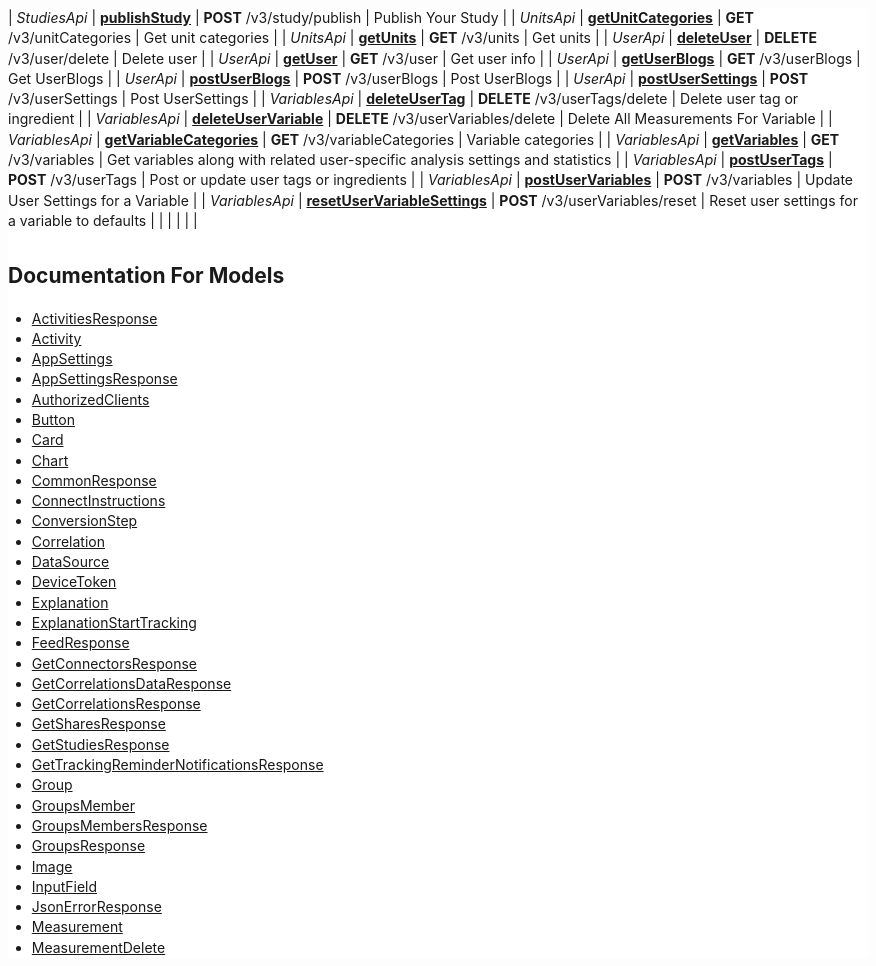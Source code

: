| *StudiesApi*        | [**publishStudy**](docs/Api/StudiesApi.md#publishstudy)                                             | **POST** /v3/study/publish                        | Publish Your Study                                                              |
| *UnitsApi*          | [**getUnitCategories**](docs/Api/UnitsApi.md#getunitcategories)                                     | **GET** /v3/unitCategories                        | Get unit categories                                                             |
| *UnitsApi*          | [**getUnits**](docs/Api/UnitsApi.md#getunits)                                                       | **GET** /v3/units                                 | Get units                                                                       |
| *UserApi*           | [**deleteUser**](docs/Api/UserApi.md#deleteuser)                                                    | **DELETE** /v3/user/delete                        | Delete user                                                                     |
| *UserApi*           | [**getUser**](docs/Api/UserApi.md#getuser)                                                          | **GET** /v3/user                                  | Get user info                                                                   |
| *UserApi*           | [**getUserBlogs**](docs/Api/UserApi.md#getuserblogs)                                                | **GET** /v3/userBlogs                             | Get UserBlogs                                                                   |
| *UserApi*           | [**postUserBlogs**](docs/Api/UserApi.md#postuserblogs)                                              | **POST** /v3/userBlogs                            | Post UserBlogs                                                                  |
| *UserApi*           | [**postUserSettings**](docs/Api/UserApi.md#postusersettings)                                        | **POST** /v3/userSettings                         | Post UserSettings                                                               |
| *VariablesApi*      | [**deleteUserTag**](docs/Api/VariablesApi.md#deleteusertag)                                         | **DELETE** /v3/userTags/delete                    | Delete user tag or ingredient                                                   |
| *VariablesApi*      | [**deleteUserVariable**](docs/Api/VariablesApi.md#deleteuservariable)                               | **DELETE** /v3/userVariables/delete               | Delete All Measurements For Variable                                            |
| *VariablesApi*      | [**getVariableCategories**](docs/Api/VariablesApi.md#getvariablecategories)                         | **GET** /v3/variableCategories                    | Variable categories                                                             |
| *VariablesApi*      | [**getVariables**](docs/Api/VariablesApi.md#getvariables)                                           | **GET** /v3/variables                             | Get variables along with related user-specific analysis settings and statistics |
| *VariablesApi*      | [**postUserTags**](docs/Api/VariablesApi.md#postusertags)                                           | **POST** /v3/userTags                             | Post or update user tags or ingredients                                         |
| *VariablesApi*      | [**postUserVariables**](docs/Api/VariablesApi.md#postuservariables)                                 | **POST** /v3/variables                            | Update User Settings for a Variable                                             |
| *VariablesApi*      | [**resetUserVariableSettings**](docs/Api/VariablesApi.md#resetuservariablesettings)                 | **POST** /v3/userVariables/reset                  | Reset user settings for a variable to defaults                                  |
|                     |                                                                                                     |                                                   |                                                                                 |

## Documentation For Models

- [ActivitiesResponse](docs/Model/ActivitiesResponse.md)
- [Activity](docs/Model/Activity.md)
- [AppSettings](docs/Model/AppSettings.md)
- [AppSettingsResponse](docs/Model/AppSettingsResponse.md)
- [AuthorizedClients](docs/Model/AuthorizedClients.md)
- [Button](docs/Model/Button.md)
- [Card](docs/Model/Card.md)
- [Chart](docs/Model/Chart.md)
- [CommonResponse](docs/Model/CommonResponse.md)
- [ConnectInstructions](docs/Model/ConnectInstructions.md)
- [ConversionStep](docs/Model/ConversionStep.md)
- [Correlation](docs/Model/Correlation.md)
- [DataSource](docs/Model/DataSource.md)
- [DeviceToken](docs/Model/DeviceToken.md)
- [Explanation](docs/Model/Explanation.md)
- [ExplanationStartTracking](docs/Model/ExplanationStartTracking.md)
- [FeedResponse](docs/Model/FeedResponse.md)
- [GetConnectorsResponse](docs/Model/GetConnectorsResponse.md)
- [GetCorrelationsDataResponse](docs/Model/GetCorrelationsDataResponse.md)
- [GetCorrelationsResponse](docs/Model/GetCorrelationsResponse.md)
- [GetSharesResponse](docs/Model/GetSharesResponse.md)
- [GetStudiesResponse](docs/Model/GetStudiesResponse.md)
- [GetTrackingReminderNotificationsResponse](docs/Model/GetTrackingReminderNotificationsResponse.md)
- [Group](docs/Model/Group.md)
- [GroupsMember](docs/Model/GroupsMember.md)
- [GroupsMembersResponse](docs/Model/GroupsMembersResponse.md)
- [GroupsResponse](docs/Model/GroupsResponse.md)
- [Image](docs/Model/Image.md)
- [InputField](docs/Model/InputField.md)
- [JsonErrorResponse](docs/Model/JsonErrorResponse.md)
- [Measurement](docs/Model/Measurement.md)
- [MeasurementDelete](docs/Model/MeasurementDelete.md)